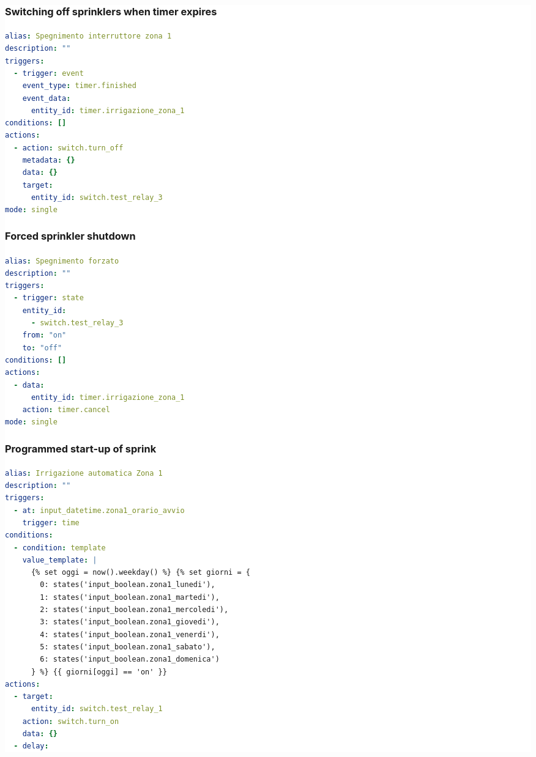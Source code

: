 ### Switching off sprinklers when timer expires

```yaml
alias: Spegnimento interruttore zona 1
description: ""
triggers:
  - trigger: event
    event_type: timer.finished
    event_data:
      entity_id: timer.irrigazione_zona_1
conditions: []
actions:
  - action: switch.turn_off
    metadata: {}
    data: {}
    target:
      entity_id: switch.test_relay_3
mode: single
```

### Forced sprinkler shutdown

```yaml
alias: Spegnimento forzato
description: ""
triggers:
  - trigger: state
    entity_id:
      - switch.test_relay_3
    from: "on"
    to: "off"
conditions: []
actions:
  - data:
      entity_id: timer.irrigazione_zona_1
    action: timer.cancel
mode: single
```

### Programmed start-up of sprink

```yaml
alias: Irrigazione automatica Zona 1
description: ""
triggers:
  - at: input_datetime.zona1_orario_avvio
    trigger: time
conditions:
  - condition: template
    value_template: |
      {% set oggi = now().weekday() %} {% set giorni = {
        0: states('input_boolean.zona1_lunedi'),
        1: states('input_boolean.zona1_martedi'),
        2: states('input_boolean.zona1_mercoledi'),
        3: states('input_boolean.zona1_giovedi'),
        4: states('input_boolean.zona1_venerdi'),
        5: states('input_boolean.zona1_sabato'),
        6: states('input_boolean.zona1_domenica')
      } %} {{ giorni[oggi] == 'on' }}
actions:
  - target:
      entity_id: switch.test_relay_1
    action: switch.turn_on
    data: {}
  - delay:
```